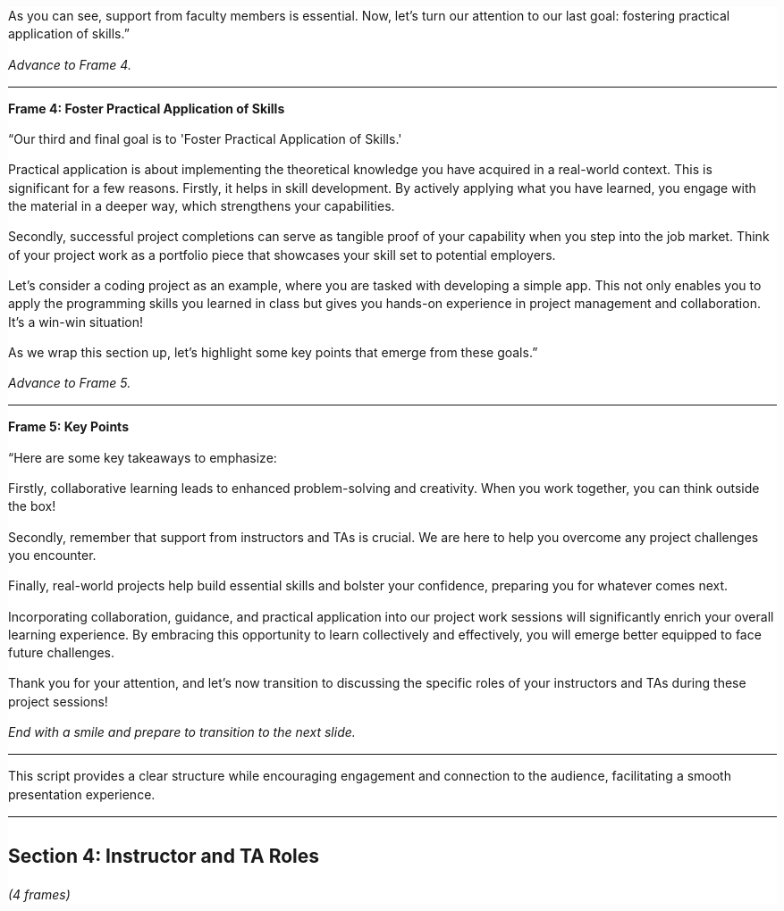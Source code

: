 As you can see, support from faculty members is essential. Now, let’s turn our attention to our last goal: fostering practical application of skills.”

*Advance to Frame 4.*

---

**Frame 4: Foster Practical Application of Skills**

“Our third and final goal is to 'Foster Practical Application of Skills.' 

Practical application is about implementing the theoretical knowledge you have acquired in a real-world context. This is significant for a few reasons. Firstly, it helps in skill development. By actively applying what you have learned, you engage with the material in a deeper way, which strengthens your capabilities.

Secondly, successful project completions can serve as tangible proof of your capability when you step into the job market. Think of your project work as a portfolio piece that showcases your skill set to potential employers.

Let’s consider a coding project as an example, where you are tasked with developing a simple app. This not only enables you to apply the programming skills you learned in class but gives you hands-on experience in project management and collaboration. It’s a win-win situation!

As we wrap this section up, let’s highlight some key points that emerge from these goals.”

*Advance to Frame 5.*

---

**Frame 5: Key Points**

“Here are some key takeaways to emphasize: 

Firstly, collaborative learning leads to enhanced problem-solving and creativity. When you work together, you can think outside the box!

Secondly, remember that support from instructors and TAs is crucial. We are here to help you overcome any project challenges you encounter. 

Finally, real-world projects help build essential skills and bolster your confidence, preparing you for whatever comes next.

Incorporating collaboration, guidance, and practical application into our project work sessions will significantly enrich your overall learning experience. By embracing this opportunity to learn collectively and effectively, you will emerge better equipped to face future challenges.

Thank you for your attention, and let’s now transition to discussing the specific roles of your instructors and TAs during these project sessions! 

*End with a smile and prepare to transition to the next slide.*

--- 

This script provides a clear structure while encouraging engagement and connection to the audience, facilitating a smooth presentation experience.

---

## Section 4: Instructor and TA Roles
*(4 frames)*
